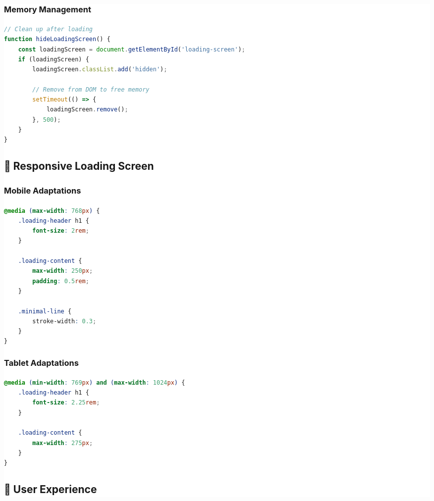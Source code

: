 ### Memory Management
```javascript
// Clean up after loading
function hideLoadingScreen() {
    const loadingScreen = document.getElementById('loading-screen');
    if (loadingScreen) {
        loadingScreen.classList.add('hidden');
        
        // Remove from DOM to free memory
        setTimeout(() => {
            loadingScreen.remove();
        }, 500);
    }
}
```

## 📱 Responsive Loading Screen

### Mobile Adaptations
```css
@media (max-width: 768px) {
    .loading-header h1 {
        font-size: 2rem;
    }
    
    .loading-content {
        max-width: 250px;
        padding: 0.5rem;
    }
    
    .minimal-line {
        stroke-width: 0.3;
    }
}
```

### Tablet Adaptations
```css
@media (min-width: 769px) and (max-width: 1024px) {
    .loading-header h1 {
        font-size: 2.25rem;
    }
    
    .loading-content {
        max-width: 275px;
    }
}
```

## 🎯 User Experience
